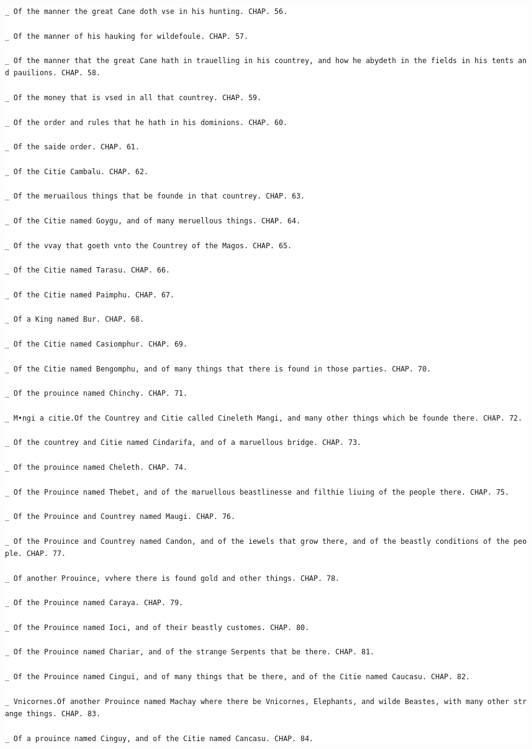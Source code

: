     _ Of the manner the great Cane doth vse in his hunting. CHAP. 56.

    _ Of the manner of his hauking for wildefoule. CHAP. 57.

    _ Of the manner that the great Cane hath in trauelling in his countrey, and how he abydeth in the fields in his tents and pauilions. CHAP. 58.

    _ Of the money that is vsed in all that countrey. CHAP. 59.

    _ Of the order and rules that he hath in his dominions. CHAP. 60.

    _ Of the saide order. CHAP. 61.

    _ Of the Citie Cambalu. CHAP. 62.

    _ Of the meruailous things that be founde in that countrey. CHAP. 63.

    _ Of the Citie named Goygu, and of many meruellous things. CHAP. 64.

    _ Of the vvay that goeth vnto the Countrey of the Magos. CHAP. 65.

    _ Of the Citie named Tarasu. CHAP. 66.

    _ Of the Citie named Paimphu. CHAP. 67.

    _ Of a King named Bur. CHAP. 68.

    _ Of the Citie named Casiomphur. CHAP. 69.

    _ Of the Citie named Bengomphu, and of many things that there is found in those parties. CHAP. 70.

    _ Of the prouince named Chinchy. CHAP. 71.

    _ M•ngi a citie.Of the Countrey and Citie called Cineleth Mangi, and many other things which be founde there. CHAP. 72.

    _ Of the countrey and Citie named Cindarifa, and of a maruellous bridge. CHAP. 73.

    _ Of the prouince named Cheleth. CHAP. 74.

    _ Of the Prouince named Thebet, and of the maruellous beastlinesse and filthie liuing of the people there. CHAP. 75.

    _ Of the Prouince and Countrey named Maugi. CHAP. 76.

    _ Of the Prouince and Countrey named Candon, and of the iewels that grow there, and of the beastly conditions of the people. CHAP. 77.

    _ Of another Prouince, vvhere there is found gold and other things. CHAP. 78.

    _ Of the Prouince named Caraya. CHAP. 79.

    _ Of the Prouince named Ioci, and of their beastly customes. CHAP. 80.

    _ Of the Prouince named Chariar, and of the strange Serpents that be there. CHAP. 81.

    _ Of the Prouince named Cingui, and of many things that be there, and of the Citie named Caucasu. CHAP. 82.

    _ Vnicornes.Of another Prouince named Machay where there be Vnicornes, Elephants, and wilde Beastes, with many other strange things. CHAP. 83.

    _ Of a prouince named Cinguy, and of the Citie named Cancasu. CHAP. 84.
